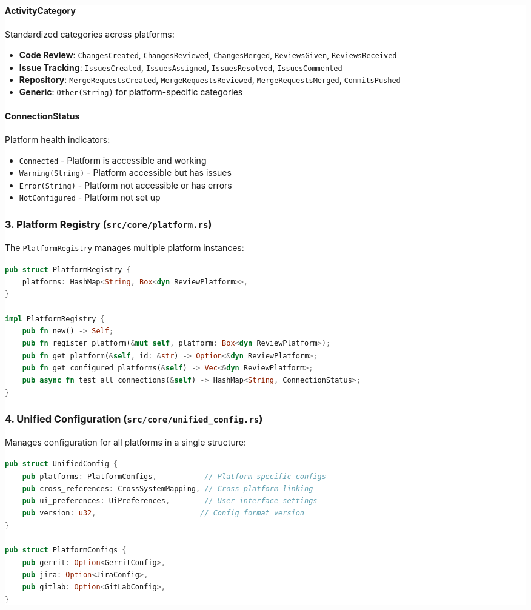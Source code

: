 #### ActivityCategory
Standardized categories across platforms:
- **Code Review**: `ChangesCreated`, `ChangesReviewed`, `ChangesMerged`, `ReviewsGiven`, `ReviewsReceived`
- **Issue Tracking**: `IssuesCreated`, `IssuesAssigned`, `IssuesResolved`, `IssuesCommented`
- **Repository**: `MergeRequestsCreated`, `MergeRequestsReviewed`, `MergeRequestsMerged`, `CommitsPushed`
- **Generic**: `Other(String)` for platform-specific categories

#### ConnectionStatus
Platform health indicators:
- `Connected` - Platform is accessible and working
- `Warning(String)` - Platform accessible but has issues
- `Error(String)` - Platform not accessible or has errors
- `NotConfigured` - Platform not set up

### 3. Platform Registry (`src/core/platform.rs`)

The `PlatformRegistry` manages multiple platform instances:

```rust
pub struct PlatformRegistry {
    platforms: HashMap<String, Box<dyn ReviewPlatform>>,
}

impl PlatformRegistry {
    pub fn new() -> Self;
    pub fn register_platform(&mut self, platform: Box<dyn ReviewPlatform>);
    pub fn get_platform(&self, id: &str) -> Option<&dyn ReviewPlatform>;
    pub fn get_configured_platforms(&self) -> Vec<&dyn ReviewPlatform>;
    pub async fn test_all_connections(&self) -> HashMap<String, ConnectionStatus>;
}
```

### 4. Unified Configuration (`src/core/unified_config.rs`)

Manages configuration for all platforms in a single structure:

```rust
pub struct UnifiedConfig {
    pub platforms: PlatformConfigs,           // Platform-specific configs
    pub cross_references: CrossSystemMapping, // Cross-platform linking
    pub ui_preferences: UiPreferences,        // User interface settings
    pub version: u32,                        // Config format version
}

pub struct PlatformConfigs {
    pub gerrit: Option<GerritConfig>,
    pub jira: Option<JiraConfig>,
    pub gitlab: Option<GitLabConfig>,
}
```
